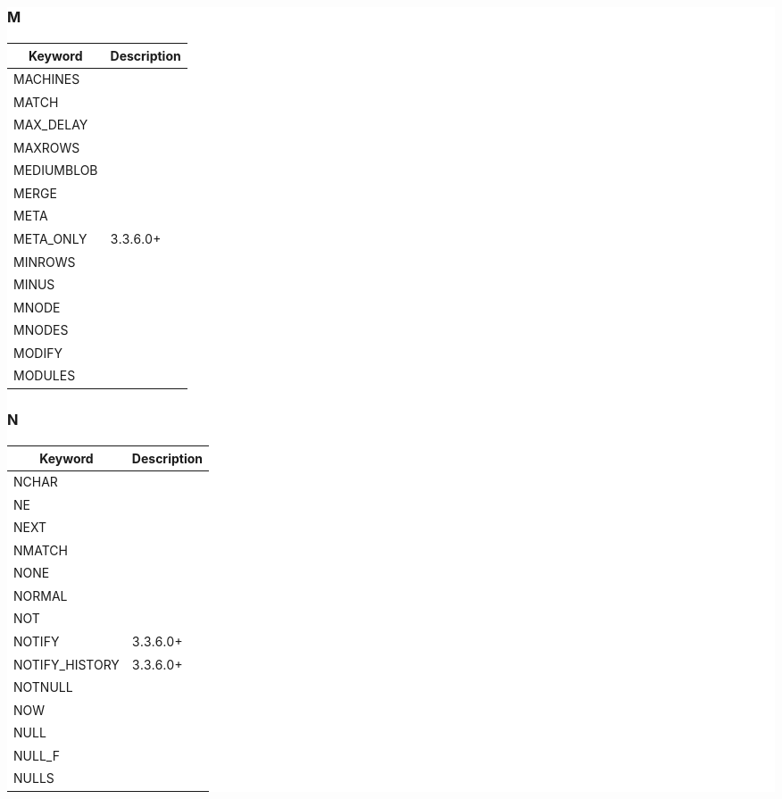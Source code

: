 ### M

|Keyword|Description|
|----------------------|-|
| MACHINES             | |
| MATCH                | |
| MAX_DELAY            | |
| MAXROWS              | |
| MEDIUMBLOB           | |
| MERGE                | |
| META                 | |
| META_ONLY            | 3.3.6.0+ |
| MINROWS              | |
| MINUS                | |
| MNODE                | |
| MNODES               | |
| MODIFY               | |
| MODULES              | |

### N

|Keyword|Description|
|----------------------|-|
| NCHAR                | |
| NE                   | |
| NEXT                 | |
| NMATCH               | |
| NONE                 | |
| NORMAL               | |
| NOT                  | |
| NOTIFY               | 3.3.6.0+ |
| NOTIFY_HISTORY       | 3.3.6.0+ |
| NOTNULL              | |
| NOW                  | |
| NULL                 | |
| NULL_F               | |
| NULLS                | |
